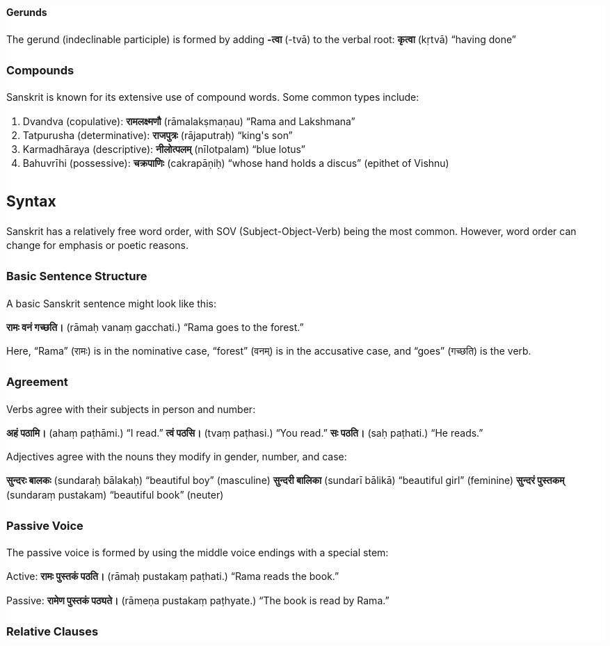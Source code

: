 #### Gerunds

The gerund (indeclinable participle) is formed by adding **-त्वा** (-tvā) to the verbal root:
**कृत्वा** (kṛtvā) “having done”

### Compounds

Sanskrit is known for its extensive use of compound words. Some common types include:

1. Dvandva (copulative): **रामलक्ष्मणौ** (rāmalakṣmaṇau) “Rama and Lakshmana”
2. Tatpurusha (determinative): **राजपुत्रः** (rājaputraḥ) “king's son”
3. Karmadhāraya (descriptive): **नीलोत्पलम्** (nīlotpalam) “blue lotus”
4. Bahuvrīhi (possessive): **चक्रपाणिः** (cakrapāṇiḥ) “whose hand holds a discus” (epithet of Vishnu)

## Syntax

Sanskrit has a relatively free word order, with SOV (Subject-Object-Verb) being the most common. However, word order can change for emphasis or poetic reasons.

### Basic Sentence Structure

A basic Sanskrit sentence might look like this:

**रामः वनं गच्छति।** (rāmaḥ vanaṃ gacchati.)
“Rama goes to the forest.”

Here, “Rama” (रामः) is in the nominative case, “forest” (वनम्) is in the accusative case, and “goes” (गच्छति) is the verb.

### Agreement

Verbs agree with their subjects in person and number:

**अहं पठामि।** (ahaṃ paṭhāmi.) “I read.”
**त्वं पठसि।** (tvaṃ paṭhasi.) “You read.”
**सः पठति।** (saḥ paṭhati.) “He reads.”

Adjectives agree with the nouns they modify in gender, number, and case:

**सुन्दरः बालकः** (sundaraḥ bālakaḥ) “beautiful boy” (masculine)
**सुन्दरी बालिका** (sundarī bālikā) “beautiful girl” (feminine)
**सुन्दरं पुस्तकम्** (sundaraṃ pustakam) “beautiful book” (neuter)

### Passive Voice

The passive voice is formed by using the middle voice endings with a special stem:

Active: **रामः पुस्तकं पठति।** (rāmaḥ pustakaṃ paṭhati.)
“Rama reads the book.”

Passive: **रामेण पुस्तकं पठ्यते।** (rāmeṇa pustakaṃ paṭhyate.)
“The book is read by Rama.”

### Relative Clauses
